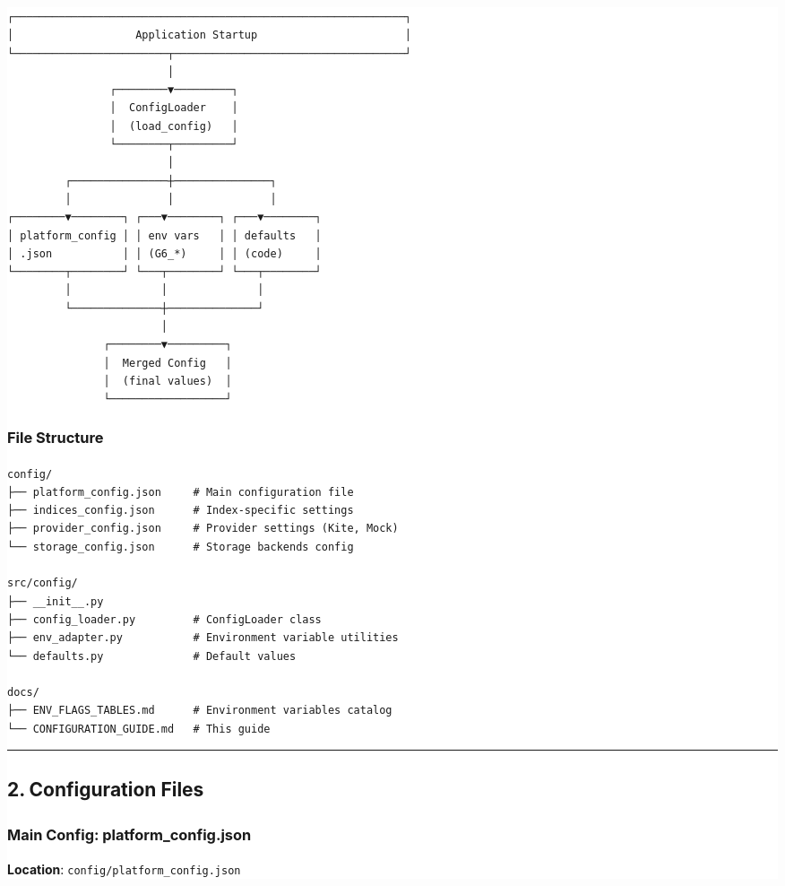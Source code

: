 ```
┌─────────────────────────────────────────────────────────────┐
│                   Application Startup                       │
└────────────────────────┬────────────────────────────────────┘
                         │
                ┌────────▼─────────┐
                │  ConfigLoader    │
                │  (load_config)   │
                └────────┬─────────┘
                         │
         ┌───────────────┼───────────────┐
         │               │               │
┌────────▼────────┐ ┌───▼────────┐ ┌───▼────────┐
│ platform_config │ │ env vars   │ │ defaults   │
│ .json           │ │ (G6_*)     │ │ (code)     │
└────────┬────────┘ └───┬────────┘ └───┬────────┘
         │              │              │
         └──────────────┼──────────────┘
                        │
               ┌────────▼─────────┐
               │  Merged Config   │
               │  (final values)  │
               └──────────────────┘
```

### File Structure

```
config/
├── platform_config.json     # Main configuration file
├── indices_config.json      # Index-specific settings
├── provider_config.json     # Provider settings (Kite, Mock)
└── storage_config.json      # Storage backends config

src/config/
├── __init__.py
├── config_loader.py         # ConfigLoader class
├── env_adapter.py           # Environment variable utilities
└── defaults.py              # Default values

docs/
├── ENV_FLAGS_TABLES.md      # Environment variables catalog
└── CONFIGURATION_GUIDE.md   # This guide
```

---

## 2. Configuration Files

### Main Config: platform_config.json

**Location**: `config/platform_config.json`
